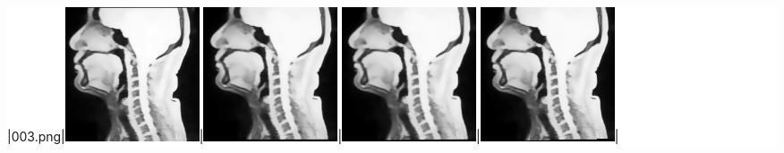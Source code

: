 |003.png|<img src="./data/2022_1227/rawMRI/003.png" width='150'>|<img src="./data/2022_1227/xy/003.png" width='150'>|<img src="./data/2022_1227/xy_roll/003.png" width='150'>|<img src="./data/2022_1227/affine/003.png" width='150'>|